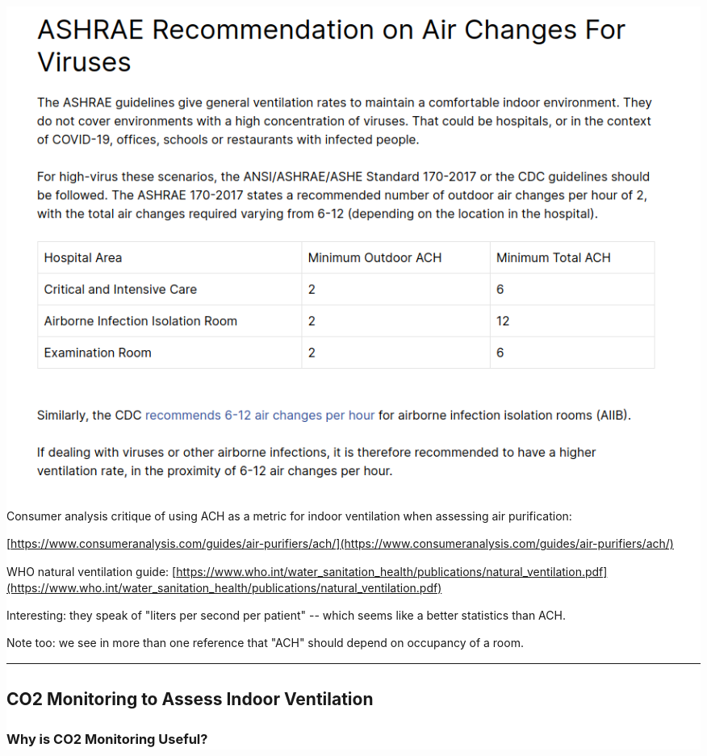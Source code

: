 ![](/img/co2/ashrae_viruses.png)

Consumer analysis critique of using ACH as a metric for indoor ventilation when assessing air purification:

[https://www.consumeranalysis.com/guides/air-purifiers/ach/](https://www.consumeranalysis.com/guides/air-purifiers/ach/)


WHO natural ventilation guide: [https://www.who.int/water_sanitation_health/publications/natural_ventilation.pdf](https://www.who.int/water_sanitation_health/publications/natural_ventilation.pdf)

Interesting: they speak of "liters per second per patient" -- which seems like a better statistics than ACH.

Note too:  we see in more than one reference that "ACH" should depend on occupancy of a room.


---

## CO2 Monitoring to Assess Indoor Ventilation

### Why is CO2 Monitoring Useful?
